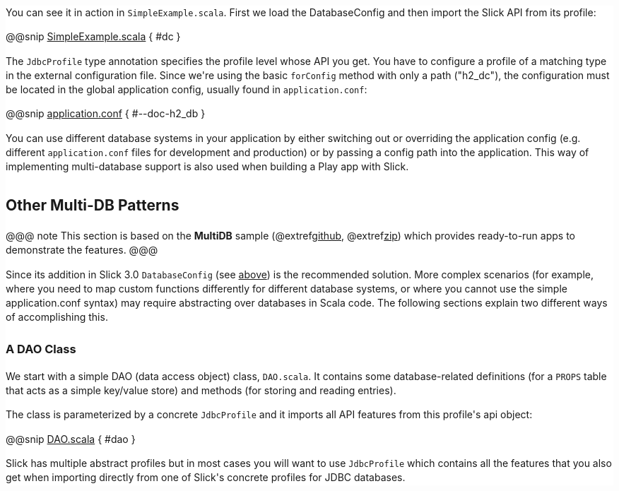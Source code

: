 You can see it in action in `SimpleExample.scala`. First we load the DatabaseConfig and then import the
Slick API from its profile:

@@snip [SimpleExample.scala](../../../samples/slick-multidb/src/main/scala/databaseconfig/SimpleExample.scala) { #dc }

The `JdbcProfile` type annotation specifies the profile level whose API you get. You have to configure a profile of
a matching type in the external configuration file. Since we're using the basic `forConfig` method with only a path
("h2_dc"), the configuration must be located in the global application config, usually found in `application.conf`:

@@snip [application.conf](../../../samples/slick-multidb/src/main/resources/application.conf) { #--doc-h2_db }

You can use different database systems in your application by either switching out or overriding the application
config (e.g. different `application.conf` files for development and production) or by passing a config path into
the application. This way of implementing multi-database support is also used when building a Play app with Slick.

Other Multi-DB Patterns
-----------------------

@@@ note
This section is based on the **MultiDB** sample (@extref[github](samplerepo:slick-multidb),
@extref[zip](samplezip:slick-multidb)) which provides ready-to-run apps to demonstrate the features.
@@@

Since its addition in Slick 3.0 `DatabaseConfig` (see [above](#databaseconfig)) is the recommended solution.
More complex scenarios (for example, where you need to map custom functions differently for different database
systems, or where you cannot use the simple application.conf syntax) may require abstracting over databases in Scala
code. The following sections explain two different ways of accomplishing this.

### A DAO Class

We start with a simple DAO (data access object) class, `DAO.scala`. It contains some database-related definitions
(for a `PROPS` table that acts as a simple key/value store) and methods (for storing and reading entries).

The class is parameterized by a concrete `JdbcProfile` and it imports all API features from this profile's api object:

@@snip [DAO.scala](../../../samples/slick-multidb/src/main/scala/basic/DAO.scala) { #dao }

Slick has multiple abstract profiles but in most cases you will want to use `JdbcProfile` which contains all the
features that you also get when importing directly from one of Slick's concrete profiles for JDBC databases.
